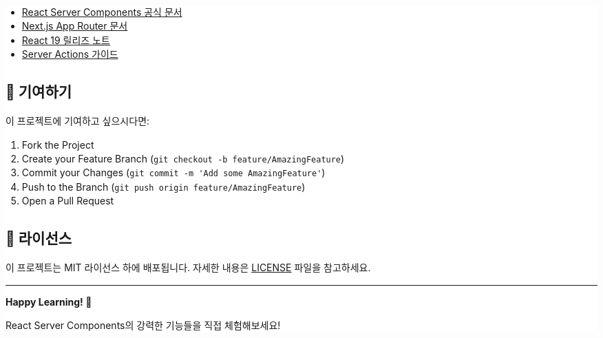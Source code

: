 - [React Server Components 공식 문서](https://react.dev/reference/rsc/server-components)
- [Next.js App Router 문서](https://nextjs.org/docs/app)
- [React 19 릴리즈 노트](https://react.dev/blog/2024/12/05/react-19)
- [Server Actions 가이드](https://react.dev/reference/rsc/server-actions)

## 🤝 기여하기

이 프로젝트에 기여하고 싶으시다면:

1. Fork the Project
2. Create your Feature Branch (`git checkout -b feature/AmazingFeature`)
3. Commit your Changes (`git commit -m 'Add some AmazingFeature'`)
4. Push to the Branch (`git push origin feature/AmazingFeature`)
5. Open a Pull Request

## 📝 라이선스

이 프로젝트는 MIT 라이선스 하에 배포됩니다. 자세한 내용은 [LICENSE](LICENSE) 파일을 참고하세요.

---

**Happy Learning! 🎉**

React Server Components의 강력한 기능들을 직접 체험해보세요!